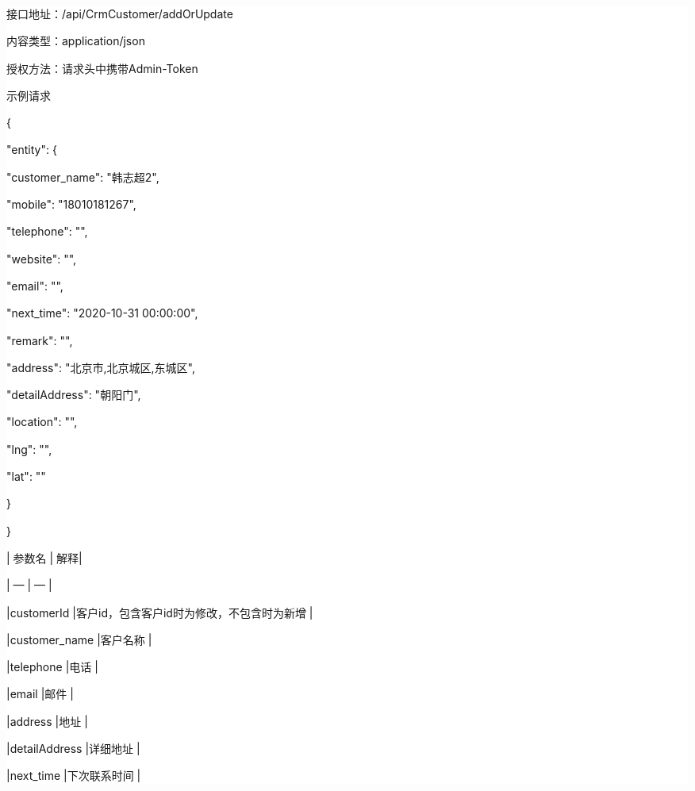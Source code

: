 接口地址：/api/CrmCustomer/addOrUpdate

内容类型：application/json

授权方法：请求头中携带Admin-Token

示例请求


{

"entity": {

"customer_name": "韩志超2",

"mobile": "18010181267",

"telephone": "",

"website": "",

"email": "",

"next_time": "2020-10-31 00:00:00",

"remark": "",

"address": "北京市,北京城区,东城区",

"detailAddress": "朝阳门",

"location": "",

"lng": "",

"lat": ""

}

}

| 参数名 | 解释|

| — | — |

|customerId |客户id，包含客户id时为修改，不包含时为新增 |

|customer_name |客户名称 |

|telephone |电话 |

|email |邮件 |

|address |地址 |

|detailAddress |详细地址 |

|next_time |下次联系时间 |
